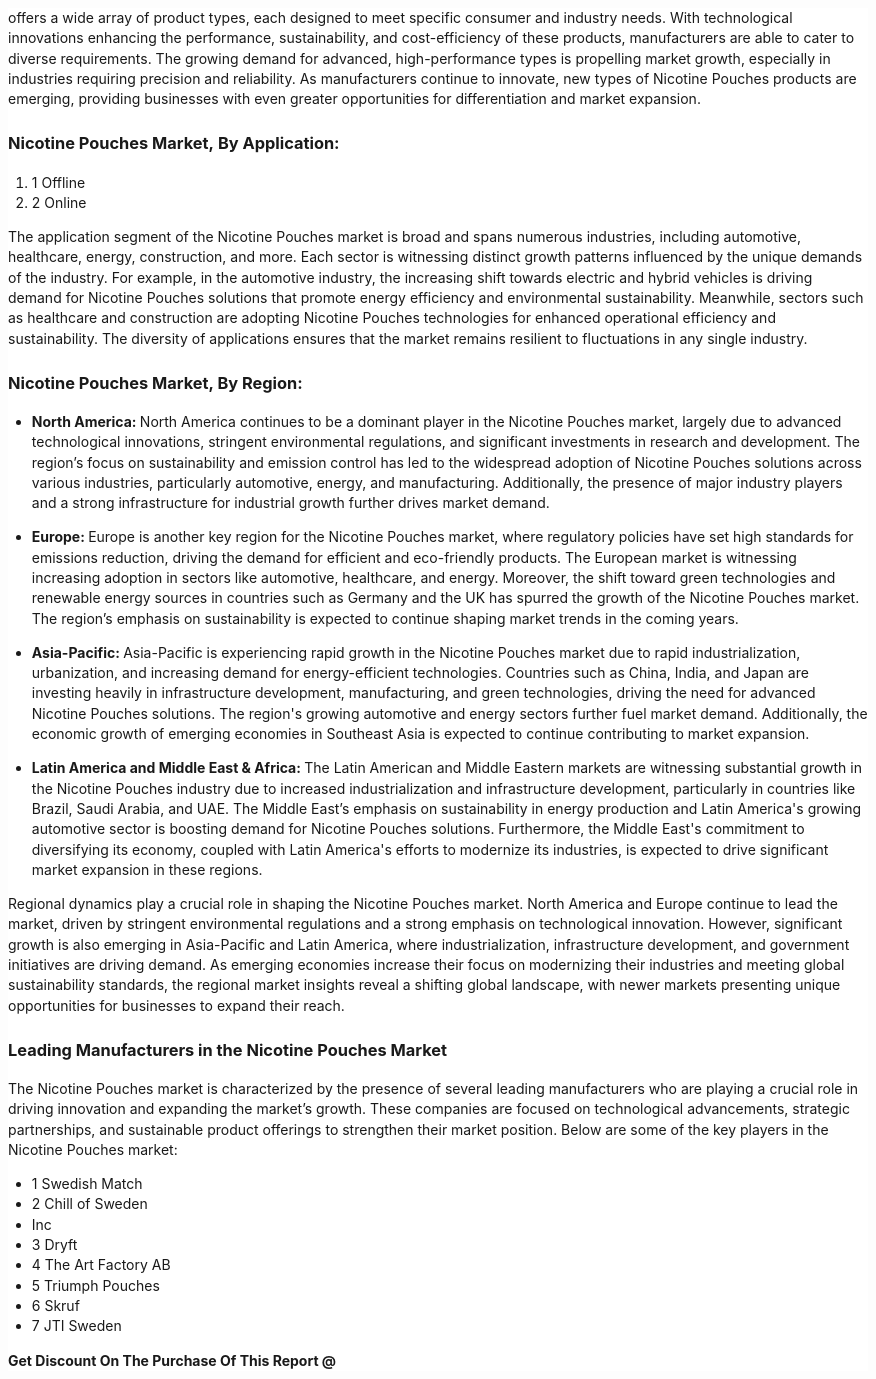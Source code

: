 offers a wide array of product types, each designed to meet specific consumer and industry needs. With technological innovations enhancing the performance, sustainability, and cost-efficiency of these products, manufacturers are able to cater to diverse requirements. The growing demand for advanced, high-performance types is propelling market growth, especially in industries requiring precision and reliability. As manufacturers continue to innovate, new types of Nicotine Pouches products are emerging, providing businesses with even greater opportunities for differentiation and market expansion.</p><h3>Nicotine Pouches Market,&nbsp;By Application:</h3><ol><li>1 Offline<li> 2 Online</li></ol><p>The application segment of the Nicotine Pouches market is broad and spans numerous industries, including automotive, healthcare, energy, construction, and more. Each sector is witnessing distinct growth patterns influenced by the unique demands of the industry. For example, in the automotive industry, the increasing shift towards electric and hybrid vehicles is driving demand for Nicotine Pouches solutions that promote energy efficiency and environmental sustainability. Meanwhile, sectors such as healthcare and construction are adopting Nicotine Pouches technologies for enhanced operational efficiency and sustainability. The diversity of applications ensures that the market remains resilient to fluctuations in any single industry.</p><h3>Nicotine Pouches Market, By Region:</h3><ul><li><p><strong>North America:&nbsp;</strong>North America continues to be a dominant player in the Nicotine Pouches market, largely due to advanced technological innovations, stringent environmental regulations, and significant investments in research and development. The region&rsquo;s focus on sustainability and emission control has led to the widespread adoption of Nicotine Pouches solutions across various industries, particularly automotive, energy, and manufacturing. Additionally, the presence of major industry players and a strong infrastructure for industrial growth further drives market demand.</p></li><li><p><strong><strong>Europe:&nbsp;</strong></strong>Europe is another key region for the Nicotine Pouches market, where regulatory policies have set high standards for emissions reduction, driving the demand for efficient and eco-friendly products. The European market is witnessing increasing adoption in sectors like automotive, healthcare, and energy. Moreover, the shift toward green technologies and renewable energy sources in countries such as Germany and the UK has spurred the growth of the Nicotine Pouches market. The region&rsquo;s emphasis on sustainability is expected to continue shaping market trends in the coming years.</p></li><li><p><strong><strong>Asia-Pacific:&nbsp;</strong></strong>Asia-Pacific is experiencing rapid growth in the Nicotine Pouches market due to rapid industrialization, urbanization, and increasing demand for energy-efficient technologies. Countries such as China, India, and Japan are investing heavily in infrastructure development, manufacturing, and green technologies, driving the need for advanced Nicotine Pouches solutions. The region's growing automotive and energy sectors further fuel market demand. Additionally, the economic growth of emerging economies in Southeast Asia is expected to continue contributing to market expansion.</p></li><li><p><strong><strong>Latin America and Middle East &amp; Africa:&nbsp;</strong></strong>The Latin American and Middle Eastern markets are witnessing substantial growth in the Nicotine Pouches industry due to increased industrialization and infrastructure development, particularly in countries like Brazil, Saudi Arabia, and UAE. The Middle East&rsquo;s emphasis on sustainability in energy production and Latin America's growing automotive sector is boosting demand for Nicotine Pouches solutions. Furthermore, the Middle East's commitment to diversifying its economy, coupled with Latin America's efforts to modernize its industries, is expected to drive significant market expansion in these regions.</p></li></ul><p>Regional dynamics play a crucial role in shaping the Nicotine Pouches market. North America and Europe continue to lead the market, driven by stringent environmental regulations and a strong emphasis on technological innovation. However, significant growth is also emerging in Asia-Pacific and Latin America, where industrialization, infrastructure development, and government initiatives are driving demand. As emerging economies increase their focus on modernizing their industries and meeting global sustainability standards, the regional market insights reveal a shifting global landscape, with newer markets presenting unique opportunities for businesses to expand their reach.</p><h3><strong>Leading Manufacturers in the Nicotine Pouches Market</strong></h3><p>The Nicotine Pouches market is characterized by the presence of several leading manufacturers who are playing a crucial role in driving innovation and expanding the market&rsquo;s growth. These companies are focused on technological advancements, strategic partnerships, and sustainable product offerings to strengthen their market position. Below are some of the key players in the Nicotine Pouches market:</p></div><div class="article-main__content" data-test-id="publishing-text-block"><ul><li><span class="">1 Swedish Match<li> 2 Chill of Sweden<li> Inc<li> 3 Dryft<li> 4 The Art Factory AB<li> 5 Triumph Pouches<li> 6 Skruf<li> 7 JTI Sweden</span></li></ul></div><div class="article-main__content" data-test-id="publishing-text-block"><p><span class="font-[700]"><strong>Get Discount On The Purchase Of This Report @</strong>